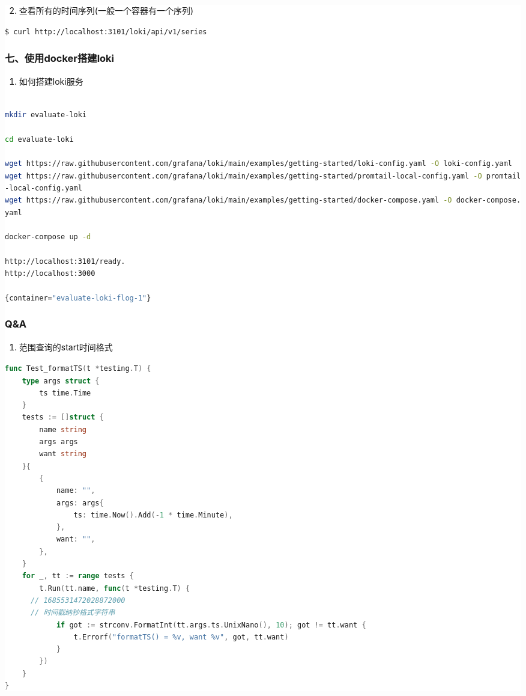 
2. 查看所有的时间序列(一般一个容器有一个序列)

``` bash
$ curl http://localhost:3101/loki/api/v1/series
```


### 七、使用docker搭建loki

1. 如何搭建loki服务

``` bash

mkdir evaluate-loki

cd evaluate-loki

wget https://raw.githubusercontent.com/grafana/loki/main/examples/getting-started/loki-config.yaml -O loki-config.yaml
wget https://raw.githubusercontent.com/grafana/loki/main/examples/getting-started/promtail-local-config.yaml -O promtail-local-config.yaml
wget https://raw.githubusercontent.com/grafana/loki/main/examples/getting-started/docker-compose.yaml -O docker-compose.yaml

docker-compose up -d

http://localhost:3101/ready.
http://localhost:3000

{container="evaluate-loki-flog-1"}
```

### Q&A

1. 范围查询的start时间格式

``` go
func Test_formatTS(t *testing.T) {
	type args struct {
		ts time.Time
	}
	tests := []struct {
		name string
		args args
		want string
	}{
		{
			name: "",
			args: args{
				ts: time.Now().Add(-1 * time.Minute),
			},
			want: "",
		},
	}
	for _, tt := range tests {
		t.Run(tt.name, func(t *testing.T) {
      // 1685531472028872000
      // 时间戳纳秒格式字符串
			if got := strconv.FormatInt(tt.args.ts.UnixNano(), 10); got != tt.want {
				t.Errorf("formatTS() = %v, want %v", got, tt.want)
			}
		})
	}
}
```
